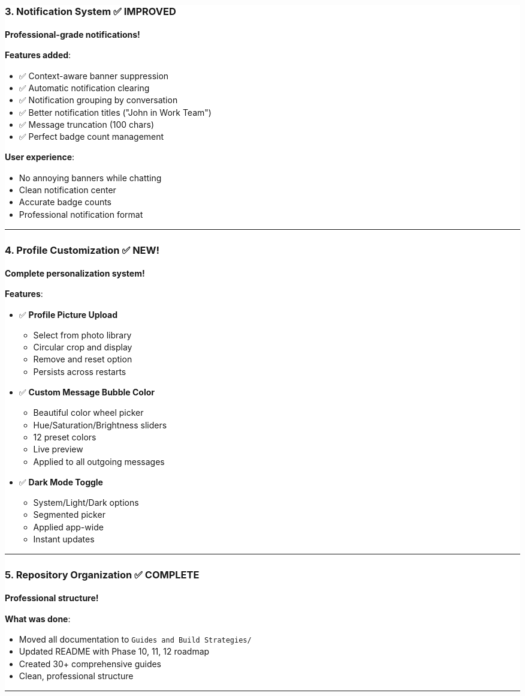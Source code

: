 ### 3. Notification System ✅ IMPROVED
**Professional-grade notifications!**

**Features added**:
- ✅ Context-aware banner suppression
- ✅ Automatic notification clearing
- ✅ Notification grouping by conversation
- ✅ Better notification titles ("John in Work Team")
- ✅ Message truncation (100 chars)
- ✅ Perfect badge count management

**User experience**:
- No annoying banners while chatting
- Clean notification center
- Accurate badge counts
- Professional notification format

---

### 4. Profile Customization ✅ NEW!
**Complete personalization system!**

**Features**:
- ✅ **Profile Picture Upload**
  - Select from photo library
  - Circular crop and display
  - Remove and reset option
  - Persists across restarts

- ✅ **Custom Message Bubble Color**
  - Beautiful color wheel picker
  - Hue/Saturation/Brightness sliders
  - 12 preset colors
  - Live preview
  - Applied to all outgoing messages

- ✅ **Dark Mode Toggle**
  - System/Light/Dark options
  - Segmented picker
  - Applied app-wide
  - Instant updates

---

### 5. Repository Organization ✅ COMPLETE
**Professional structure!**

**What was done**:
- Moved all documentation to `Guides and Build Strategies/`
- Updated README with Phase 10, 11, 12 roadmap
- Created 30+ comprehensive guides
- Clean, professional structure

---